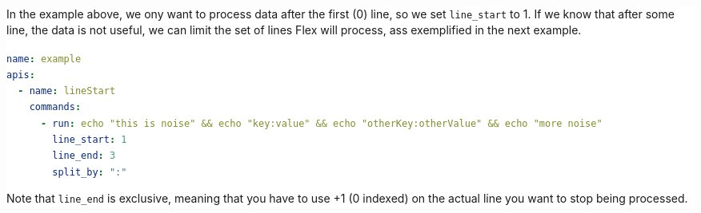 In the example above, we ony want to process data after the first (0) line, so we set `line_start` to 1. 
If we know that after some line, the data is not useful, we can limit the set of lines Flex will process, ass exemplified in the next example.

```yml
name: example
apis:
  - name: lineStart
    commands:
      - run: echo "this is noise" && echo "key:value" && echo "otherKey:otherValue" && echo "more noise"
        line_start: 1
        line_end: 3
        split_by: ":"
```

Note that `line_end` is exclusive, meaning that you have to use +1 (0 indexed) on the actual line you want to stop being processed.
